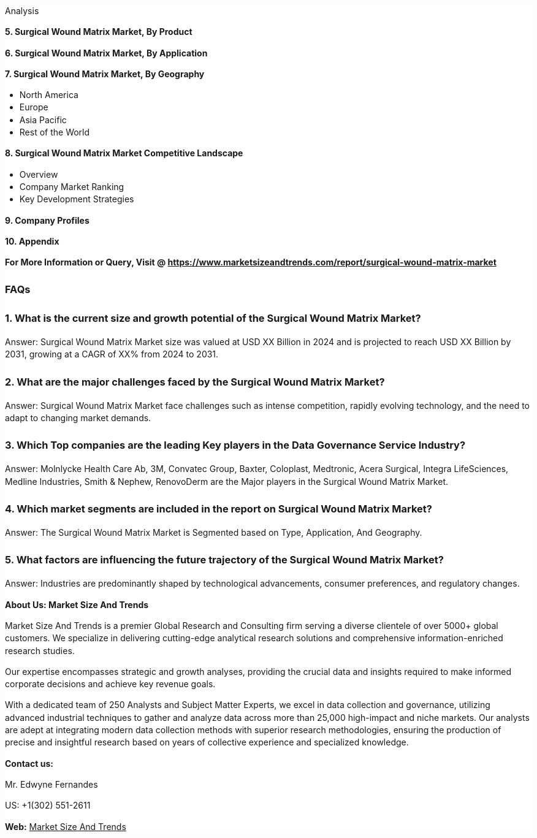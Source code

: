 Analysis</span></li></ul></div><div class="" data-test-id=""><p><strong><span class="">5. Surgical Wound Matrix Market, By Product</span></strong></p></div><div class="" data-test-id=""><p><strong><span class="">6. Surgical Wound Matrix Market, By Application</span></strong></p></div><div class="" data-test-id=""><p><strong><span class="">7. Surgical Wound Matrix Market, By Geography</span></strong></p></div><div class="" data-test-id=""><ul><li><span class="">North America</span></li><li><span class="">Europe</span></li><li><span class="">Asia Pacific</span></li><li><span class="">Rest of the World</span></li></ul></div><div class="" data-test-id=""><p><strong><span class="">8. Surgical Wound Matrix Market Competitive Landscape</span></strong></p></div><div class="" data-test-id=""><ul><li><span class="">Overview</span></li><li><span class="">Company Market Ranking</span></li><li><span class="">Key Development Strategies</span></li></ul></div><div class="" data-test-id=""><p><strong><span class="">9. Company Profiles</span></strong></p></div><div class="" data-test-id=""><p><strong><span class="">10. Appendix</span></strong></p></div><div class="" data-test-id=""><p><strong><span class="">For More Information or Query, Visit @ <a href="https://www.marketsizeandtrends.com/report/surgical-wound-matrix-market" target="_blank">https://www.marketsizeandtrends.com/report/surgical-wound-matrix-market</a></span></strong></p></div><div class="" data-test-id=""><div class="article-main__content" data-test-id="publishing-text-block"><h3><strong><span class="">FAQs</span></strong></h3></div><div class="article-main__content" data-test-id="publishing-text-block"><h3><span class="">1. What is the current size and growth potential of the Surgical Wound Matrix Market?</span></h3></div><div class="article-main__content" data-test-id="publishing-text-block"><p><span class="font-[700]">Answer</span><span class="">: Surgical Wound Matrix Market size was valued at USD XX Billion in 2024 and is projected to reach USD XX Billion by 2031, growing at a CAGR of XX% from 2024 to 2031.</span></p></div><div class="article-main__content" data-test-id="publishing-text-block"><h3><span class="">2. What are the major challenges faced by the Surgical Wound Matrix Market?</span></h3></div><div class="article-main__content" data-test-id="publishing-text-block"><p><span class="font-[700]">Answer</span><span class="">: Surgical Wound Matrix Market face challenges such as intense competition, rapidly evolving technology, and the need to adapt to changing market demands.</span></p></div><div class="article-main__content" data-test-id="publishing-text-block"><h3><span class="">3. Which Top companies are the leading Key players in the Data Governance Service Industry?</span></h3></div><div class="article-main__content" data-test-id="publishing-text-block"><p><span class="font-[700]">Answer</span><span class="">: Molnlycke Health Care Ab, 3M, Convatec Group, Baxter, Coloplast, Medtronic, Acera Surgical, Integra LifeSciences, Medline Industries, Smith & Nephew, RenovoDerm are the Major players in the Surgical Wound Matrix Market.</span></p></div><div class="article-main__content" data-test-id="publishing-text-block"><h3><span class="">4. Which market segments are included in the report on Surgical Wound Matrix Market?</span></h3></div><div class="article-main__content" data-test-id="publishing-text-block"><p><span class="font-[700]">Answer</span><span class="">: The Surgical Wound Matrix Market is Segmented based on Type, Application, And Geography.</span></p></div><div class="article-main__content" data-test-id="publishing-text-block"><h3><span class="">5. What factors are influencing the future trajectory of the Surgical Wound Matrix Market?</span></h3></div><div class="article-main__content" data-test-id="publishing-text-block"><p><span class="font-[700]">Answer:</span><span class="">&nbsp;Industries are predominantly shaped by technological advancements, consumer preferences, and regulatory changes.</span></p></div><p><strong><span class="">About Us: Market Size And Trends</span></strong></p></div><div class="" data-test-id=""><p><span class="">Market Size And Trends is a premier Global Research and Consulting firm serving a diverse clientele of over 5000+ global customers. We specialize in delivering cutting-edge analytical research solutions and comprehensive information-enriched research studies.</span></p></div><div class="" data-test-id=""><p><span class="">Our expertise encompasses strategic and growth analyses, providing the crucial data and insights required to make informed corporate decisions and achieve key revenue goals.</span></p></div><div class="" data-test-id=""><p><span class="">With a dedicated team of 250 Analysts and Subject Matter Experts, we excel in data collection and governance, utilizing advanced industrial techniques to gather and analyze data across more than 25,000 high-impact and niche markets. Our analysts are adept at integrating modern data collection methods with superior research methodologies, ensuring the production of precise and insightful research based on years of collective experience and specialized knowledge.</span></p></div><div class="" data-test-id=""><p><strong><span class="">Contact us:</span></strong></p></div><div class="" data-test-id=""><p><span class="">Mr. Edwyne Fernandes</span></p></div><div class="" data-test-id=""><p><span class="">US: +1(302) 551-2611<br /></span></p><p><span class=""><strong>Web:</strong> <a href="https://www.marketsizeandtrends.com/" target="_blank">Market Size And Trends</a></span></p></div>
